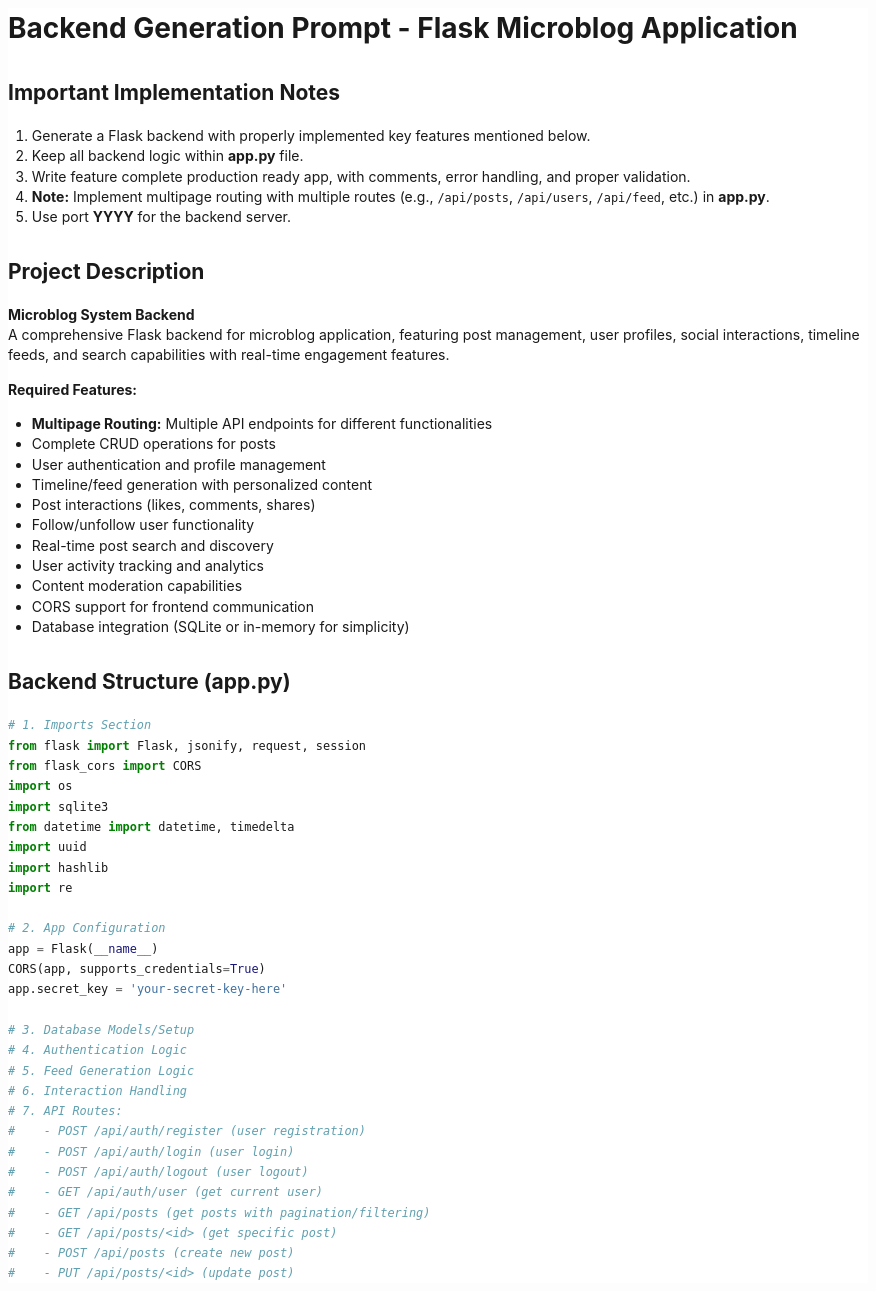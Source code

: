 # Backend Generation Prompt - Flask Microblog Application

## Important Implementation Notes

1. Generate a Flask backend with properly implemented key features mentioned below.
2. Keep all backend logic within **app.py** file.
3. Write feature complete production ready app, with comments, error handling, and proper validation.
4. **Note:** Implement multipage routing with multiple routes (e.g., `/api/posts`, `/api/users`, `/api/feed`, etc.) in **app.py**.
5. Use port **YYYY** for the backend server.

## Project Description

**Microblog System Backend**  
A comprehensive Flask backend for microblog application, featuring post management, user profiles, social interactions, timeline feeds, and search capabilities with real-time engagement features.

**Required Features:**
- **Multipage Routing:** Multiple API endpoints for different functionalities
- Complete CRUD operations for posts
- User authentication and profile management
- Timeline/feed generation with personalized content
- Post interactions (likes, comments, shares)
- Follow/unfollow user functionality
- Real-time post search and discovery
- User activity tracking and analytics
- Content moderation capabilities
- CORS support for frontend communication
- Database integration (SQLite or in-memory for simplicity)

## Backend Structure (app.py)

```python
# 1. Imports Section
from flask import Flask, jsonify, request, session
from flask_cors import CORS
import os
import sqlite3
from datetime import datetime, timedelta
import uuid
import hashlib
import re

# 2. App Configuration
app = Flask(__name__)
CORS(app, supports_credentials=True)
app.secret_key = 'your-secret-key-here'

# 3. Database Models/Setup
# 4. Authentication Logic
# 5. Feed Generation Logic
# 6. Interaction Handling
# 7. API Routes:
#    - POST /api/auth/register (user registration)
#    - POST /api/auth/login (user login)
#    - POST /api/auth/logout (user logout)
#    - GET /api/auth/user (get current user)
#    - GET /api/posts (get posts with pagination/filtering)
#    - GET /api/posts/<id> (get specific post)
#    - POST /api/posts (create new post)
#    - PUT /api/posts/<id> (update post)
```